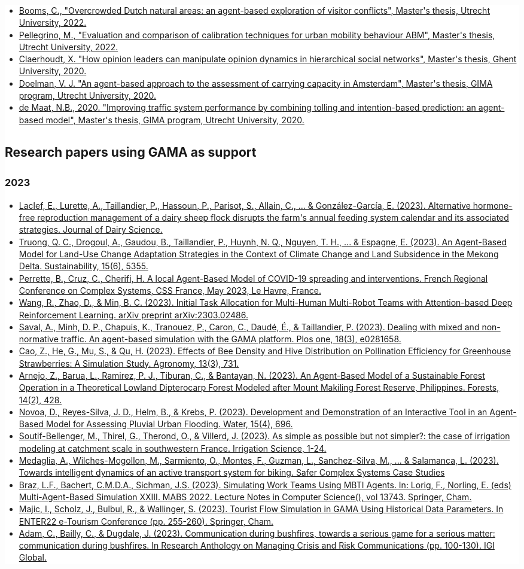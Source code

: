 * [Booms, C., "Overcrowded Dutch natural areas: an agent-based exploration of visitor conflicts", Master's thesis, Utrecht University, 2022.](https://studenttheses.uu.nl/handle/20.500.12932/367)
* [Pellegrino, M., "Evaluation and comparison of calibration techniques for urban mobility behaviour ABM", Master's thesis, Utrecht University, 2022.](https://studenttheses.uu.nl/handle/20.500.12932/41471)
* [Claerhoudt, X. "How opinion leaders can manipulate opinion dynamics in hierarchical social networks", Master's thesis, Ghent University, 2020.](https://libstore.ugent.be/fulltxt/RUG01/002/945/717/RUG01-002945717_2021_0001_AC.pdf)
* [Doelman, V. J. "An agent-based approach to the assessment of carrying capacity in Amsterdam", Master's thesis, GIMA program, Utrecht University, 2020.](https://dspace.library.uu.nl/bitstream/handle/1874/399964/Thesis_Vince_Doelman.pdf)
* [de Maat, N.B., 2020. "Improving traffic system performance by combining tolling and intention-based prediction: an agent-based model", Master's thesis, GIMA program, Utrecht University, 2020.](http://dspace.library.uu.nl/bitstream/handle/1874/399960/Nino_de_Maat_final_thesis.pdf)

## Research papers using GAMA as support

### 2023 

* [Laclef, E., Lurette, A., Taillandier, P., Hassoun, P., Parisot, S., Allain, C., ... & González-García, E. (2023). Alternative hormone-free reproduction management of a dairy sheep flock disrupts the farm's annual feeding system calendar and its associated strategies. Journal of Dairy Science.](https://www.sciencedirect.com/science/article/pii/S0022030223001674)
* [Truong, Q. C., Drogoul, A., Gaudou, B., Taillandier, P., Huynh, N. Q., Nguyen, T. H., ... & Espagne, E. (2023). An Agent-Based Model for Land-Use Change Adaptation Strategies in the Context of Climate Change and Land Subsidence in the Mekong Delta. Sustainability, 15(6), 5355.](https://www.mdpi.com/2071-1050/15/6/5355)
* [Perrette, B., Cruz, C., Cherifi, H. A local Agent-Based Model of COVID-19 spreading and interventions. French Regional Conference on Complex Systems, CSS France, May 2023, Le Havre, France.](https://hal.science/hal-04055099/document)
* [Wang, R., Zhao, D., & Min, B. C. (2023). Initial Task Allocation for Multi-Human Multi-Robot Teams with Attention-based Deep Reinforcement Learning. arXiv preprint arXiv:2303.02486.](https://arxiv.org/pdf/2303.02486.pdf)
* [Saval, A., Minh, D. P., Chapuis, K., Tranouez, P., Caron, C., Daudé, É., & Taillandier, P. (2023). Dealing with mixed and non-normative traffic. An agent-based simulation with the GAMA platform. Plos one, 18(3), e0281658.](https://doi.org/10.1371/journal.pone.0281658)
* [Cao, Z., He, G., Mu, S., & Qu, H. (2023). Effects of Bee Density and Hive Distribution on Pollination Efficiency for Greenhouse Strawberries: A Simulation Study. Agronomy, 13(3), 731.](https://www.mdpi.com/2073-4395/13/3/731)
* [Arnejo, Z., Barua, L., Ramirez, P. J., Tiburan, C., & Bantayan, N. (2023). An Agent-Based Model of a Sustainable Forest Operation in a Theoretical Lowland Dipterocarp Forest Modeled after Mount Makiling Forest Reserve, Philippines. Forests, 14(2), 428.](https://www.mdpi.com/1999-4907/14/2/428)
* [Novoa, D., Reyes-Silva, J. D., Helm, B., & Krebs, P. (2023). Development and Demonstration of an Interactive Tool in an Agent-Based Model for Assessing Pluvial Urban Flooding. Water, 15(4), 696.](https://www.mdpi.com/2073-4441/15/4/696)
* [Soutif-Bellenger, M., Thirel, G., Therond, O., & Villerd, J. (2023). As simple as possible but not simpler?: the case of irrigation modeling at catchment scale in southwestern France. Irrigation Science, 1-24.](https://doi.org/10.1007/s00271-023-00846-x)
* [Medaglia, A., Wilches-Mogollon, M., Sarmiento, O., Montes, F., Guzman, L., Sanchez-Silva, M., ... & Salamanca, L. (2023). Towards intelligent dynamics of an active transport system for biking. Safer Complex Systems Case Studies](https://engineeringx.raeng.org.uk/media/l3pjaya2/engx-towards-intelligent-dynamics-of-an-active-transport-system-for-biking-short.pdf)
* [Braz, L.F., Bachert, C.M.D.A., Sichman, J.S. (2023). Simulating Work Teams Using MBTI Agents. In: Lorig, F., Norling, E. (eds) Multi-Agent-Based Simulation XXIII. MABS 2022. Lecture Notes in Computer Science(), vol 13743. Springer, Cham.](https://doi.org/10.1007/978-3-031-22947-3_5)
* [Majic, I., Scholz, J., Bulbul, R., & Wallinger, S. (2023). Tourist Flow Simulation in GAMA Using Historical Data Parameters. In ENTER22 e-Tourism Conference (pp. 255-260). Springer, Cham.](https://link.springer.com/chapter/10.1007/978-3-031-25752-0_27)
* [Adam, C., Bailly, C., & Dugdale, J. (2023). Communication during bushfires, towards a serious game for a serious matter: communication during bushfires. In Research Anthology on Managing Crisis and Risk Communications (pp. 100-130). IGI Global.](https://www.igi-global.com/chapter/communication-during-bushfires-towards-a-serious-game-for-a-serious-matter/309891)